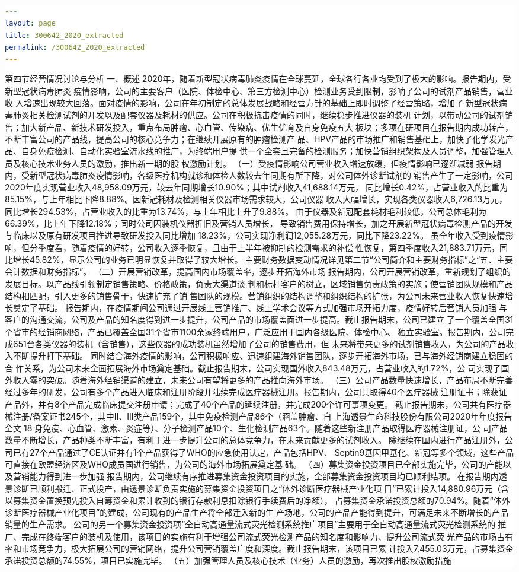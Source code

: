 ```yaml
---
layout: page
title: 300642_2020_extracted
permalink: /300642_2020_extracted
---
```


第四节经营情况讨论与分析
一、概述
2020年，随着新型冠状病毒肺炎疫情在全球蔓延，全球各行各业均受到了极大的影响。报告期内，受新型冠状病毒肺炎
疫情影响，公司的主要客户（医院、体检中心、第三方检测中心）检测业务受到限制，影响了公司的试剂产品销售，营业收
入增速出现较大回落。面对疫情的影响，公司在年初制定的总体发展战略和经营方针的基础上即时调整了经营策略，增加了
新型冠状病毒肺炎相关检测试剂的开发以及配套仪器及耗材的供应。公司在积极抗击疫情的同时，继续稳步推进仪器的装机
计划，以带动公司的试剂销售；加大新产品、新技术研发投入，重点布局肿瘤、心血管、传染病、优生优育及自身免疫五大
板块；多项在研项目在报告期内成功转产，不断丰富公司的产品线，提高公司的核心竞争力；在继续开展原有的肿瘤检测产
品、HPV产品的市场推广和销售基础上，加快了化学发光产品、自身免疫检测、自动化实验室流水线的推广，为终端用户提
供一个全套且完备的检测服务；加快营销组织架构及人员调整，加强管理人员及核心技术业务人员的激励，推出新一期的股
权激励计划。
（一）受疫情影响公司营业收入增速放缓，但疫情影响已逐渐减弱
报告期内，受新型冠状病毒肺炎疫情影响，各级医疗机构就诊和体检人数较去年同期有所下降，对公司体外诊断试剂的
销售产生了一定影响，公司2020年度实现营业收入48,958.09万元，较去年同期增长10.90%；其中试剂收入41,688.14万元，
同比增长0.42%，占营业收入的比重为85.15%，与上年相比下降8.88%。因新冠耗材及检测相关仪器市场需求较大，公司仪器
收入大幅增长，实现各类仪器收入6,726.13万元，同比增长294.53%，占营业收入的比重为13.74%，与上年相比上升了9.88%。
由于仪器及新冠配套耗材毛利较低，公司总体毛利为66.39%，比上年下降12.18%；同时公司因装机仪器折旧及营销人员增长，
导致销售费用保持增长，加之开展新型冠状病毒检测产品的开发与临床以及原有研发项目推进导致研发投入同比增加
18.23%，公司实现净利润12,055.28万元，同比下降23.22%。
虽全年收入受到疫情影响，但分季度看，随着疫情的好转，公司收入逐季恢复，且由于上半年被抑制的检测需求的补偿
性恢复，第四季度收入21,883.71万元，同比增长45.82%，显示公司的业务已明显恢复并取得了较大增长。
主要财务数据变动情况详见第二节“公司简介和主要财务指标”之“五、主要会计数据和财务指标”。
（二）开展营销改革，提高国内市场覆盖率，逐步开拓海外市场
报告期内，公司开展营销改革，重新规划了组织的发展目标。以产品线引领制定销售策略、价格政策，负责大渠道谈
判和标杆客户的树立，区域销售负责政策的实施；使营销团队规模和产品结构相匹配，引入更多的销售骨干，快速扩充了销
售团队的规模。营销组织的结构调整和组织结构的扩张，为公司未来营业收入恢复快速增长奠定了基础。
报告期内，在疫情期间公司通过开展线上营销推广、线上学术会议等方式加强市场开拓力度，疫情好转后营销人员加强
与客户的沟通交流，公司及产品的知名度得到进一步提升，公司产品的市场覆盖面进一步提高。截止报告期末，公司已建立
了一个覆盖全国31个省市的经销商网络，产品已覆盖全国31个省市1100余家终端用户，广泛应用于国内各级医院、体检中心、
独立实验室。报告期内，公司完成651台各类仪器的装机（含销售），这些仪器的成功装机虽然增加了公司的销售费用，但
未来将带来更多的试剂销售收入，为公司的产品收入不断提升打下基础。
同时结合海外疫情的影响，公司积极响应、迅速组建海外销售团队，逐步开拓海外市场，已与海外经销商建立稳固的合
作关系，为公司未来全面拓展海外市场奠定基础。截止报告期末，公司实现国外收入843.48万元，占营业收入的1.72%，公
司实现了国外收入零的突破。随着海外经销渠道的建立，未来公司有望将更多的产品推向海外市场。
（三）公司产品数量快速增长，产品布局不断完善
经过多年的研发，公司有多个产品进入临床和注册阶段并陆续完成医疗器械注册。报告期内，公司共取得40个医疗器械
注册证书；除获证产品外，并有8个产品完成临床提交注册申请；完成了40个产品的延续注册，并完成200个许可事项变更。
截止报告期未，公司共有医疗器械注册/备案证书245个，其中II、III类产品159个，其中免疫检测产品86个（涵盖肿瘤、自
上海透景生命科技股份有限公司2020年年度报告全文
18
身免疫、心血管、激素、炎症等）、分子检测产品10个、生化检测产品63个。随着这些新注册产品取得医疗器械注册证，公
司产品数量不断增长，产品种类不断丰富，有利于进一步提升公司的总体竞争力，在未来贡献更多的试剂收入。
除继续在国内进行产品注册外，公司已有27个产品通过了CE认证并有1个产品获得了WHO的应急使用认定，产品包括HPV、
Septin9基因甲基化、新冠等多个领域，这些产品可直接在欧盟经济区及WHO成员国进行销售，为公司的海外市场拓展奠定基
础。
（四）募集资金投资项目已全部实施完毕，公司的产能以及营销能力得到进一步加强
报告期内，公司继续有序推进募集资金投资项目的实施，全部募集资金投资项目均已顺利结项。
在报告期内透景诊断已顺利搬迁、正式投产，由透景诊断负责实施的募集资金投资项目之“体外诊断医疗器械产业化项
目”已累计投入14,880.96万元（含以募集资金置换预先投入自筹资金和累计收到的银行存款利息扣除银行手续费后的净额），
占募集资金承诺投资总额的70.94%。随着“体外诊断医疗器械产业化项目”的建成，公司现有的产品生产将全部迁入新的生
产场地，公司的产品产能得到提升，可满足未来不断增长的产品销量的生产需求。
公司的另一个募集资金投资项“全自动高通量流式荧光检测系统推广项目”主要用于全自动高通量流式荧光检测系统的
推广、完成在终端客户的装机及使用，该项目的实施有利于增强公司流式荧光检测产品的知名度和影响力、提升公司流式荧
光产品的市场占有率和市场竞争力，极大拓展公司的营销网络，提升公司营销覆盖广度和深度。截止报告期末，该项目已累
计投入7,455.03万元，占募集资金承诺投资总额的74.55%，项目已实施完毕。
（五）加强管理人员及核心技术（业务）人员的激励，再次推出股权激励措施